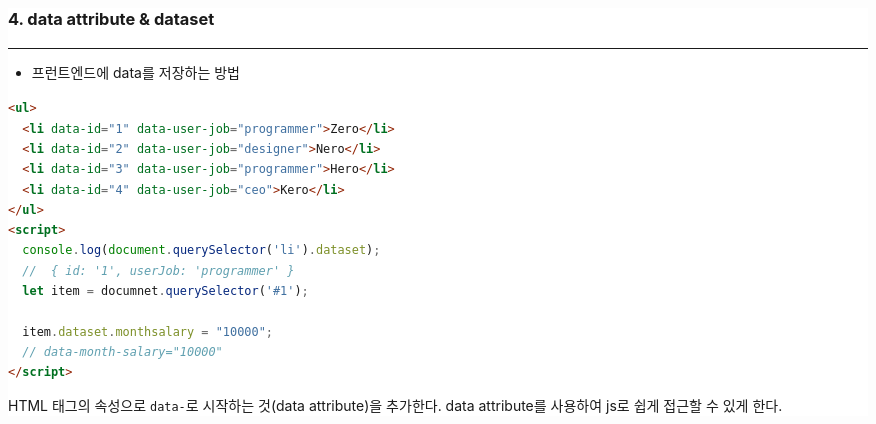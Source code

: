 
### 4. data attribute & dataset
***
- 프런트엔드에 data를 저장하는 방법
~~~html
<ul>
  <li data-id="1" data-user-job="programmer">Zero</li>
  <li data-id="2" data-user-job="designer">Nero</li>
  <li data-id="3" data-user-job="programmer">Hero</li>
  <li data-id="4" data-user-job="ceo">Kero</li>
</ul>
<script> 
  console.log(document.querySelector('li').dataset);
  //  { id: '1', userJob: 'programmer' }
  let item = documnet.querySelector('#1');

  item.dataset.monthsalary = "10000";
  // data-month-salary="10000"
</script>
~~~
HTML 태그의 속성으로 `data-`로 시작하는 것(data attribute)을 추가한다.
data attribute를 사용하여 js로 쉽게 접근할 수 있게 한다.

